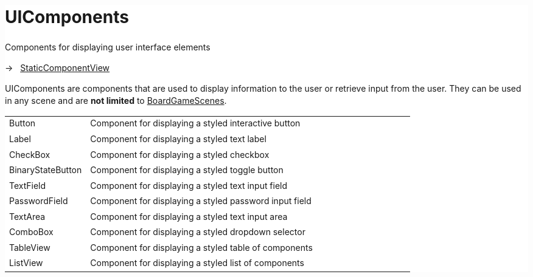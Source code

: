 [LabelKDoc]: ../../bgw-gui-kdoc/bgw-gui/tools.aqua.bgw.components.uicomponents/-label/index.html

[ButtonKDoc]: ../../bgw-gui-kdoc/bgw-gui/tools.aqua.bgw.components.uicomponents/-button/index.html

[CheckBoxKDoc]: ../../bgw-gui-kdoc/bgw-gui/tools.aqua.bgw.components.uicomponents/-check-box/index.html

[ColorPickerKDoc]: ../../bgw-gui-kdoc/bgw-gui/tools.aqua.bgw.components.uicomponents/-color-picker/index.html

[ComboBoxKDoc]: ../../bgw-gui-kdoc/bgw-gui/tools.aqua.bgw.components.uicomponents/-combo-box/index.html

[ProgressBarKDoc]: ../../bgw-gui-kdoc/bgw-gui/tools.aqua.bgw.components.uicomponents/-progress-bar/index.html

[ToggleButtonKDoc]: ../../bgw-gui-kdoc/bgw-gui/tools.aqua.bgw.components.uicomponents/-toggle-button/index.html

[RadioButtonKDoc]: ../../bgw-gui-kdoc/bgw-gui/tools.aqua.bgw.components.uicomponents/-radio-button/index.html

[ToggleGroupKDoc]: ../../bgw-gui-kdoc/bgw-gui/tools.aqua.bgw.components.uicomponents/-toggle-group/index.html

[TextAreaKDoc]: ../../bgw-gui-kdoc/bgw-gui/tools.aqua.bgw.components.uicomponents/-text-area/index.html

[TextFieldKDoc]: ../../bgw-gui-kdoc/bgw-gui/tools.aqua.bgw.components.uicomponents/-text-field/index.html

[ListViewKDoc]: ../../bgw-gui-kdoc/bgw-gui/tools.aqua.bgw.components.uicomponents/-list-view/index.html

[TableViewKDoc]: ../../bgw-gui-kdoc/bgw-gui/tools.aqua.bgw.components.uicomponents/-table-view/index.html

[TableColumnKDoc]: ../../bgw-gui-kdoc/bgw-gui/tools.aqua.bgw.components.uicomponents/-table-column/index.html

[UIComponentKDoc]: ../../bgw-gui-kdoc/bgw-gui/tools.aqua.bgw.components.uicomponents/-u-i-component/index.html

[LabeledUIComponentKDoc]: ../../bgw-gui-kdoc/bgw-gui/tools.aqua.bgw.components.uicomponents/-labeled-u-i-component/index.html

[TextInputUIComponentKDoc]: ../../bgw-gui-kdoc/bgw-gui/tools.aqua.bgw.components.uicomponents/-text-input-u-i-component/index.html

[BoardGameApplicationKDoc]: ../../bgw-gui-kdoc/bgw-gui/tools.aqua.bgw.core/-board-game-application/index.html

[BoardGameSceneKDoc]: https://tudo-aqua.github.io/bgw/bgw-gui-kdoc/bgw-gui/tools.aqua.bgw.core/-board-game-scene/index.html

[ComponentViewDoc]: ../../componentview/componentview.md

[UserInputDoc]: ../../concepts/user-input/UserInput.md

# UIComponents

<tldr>
    <p><format style="bold">Components for displaying user interface elements</format></p>
    <p>→ &nbsp; <a href="http://">StaticComponentView</a></p>
</tldr>

UIComponents are components that are used to display information to the user or retrieve input from the user. They can be used in any scene and are **not limited** to [BoardGameScenes][BoardGameSceneKDoc].

<chapter title="UIComponents" collapsible="true" default-state="expanded">
    <table style="header-column">
    <tr>
        <td width="20%">Button</td>
        <td>Component for displaying a styled interactive button</td>
    </tr>
    <tr>
        <td>Label</td>
        <td>Component for displaying a styled text label</td>
    </tr>
    <tr>
        <td>CheckBox</td>
        <td>Component for displaying a styled checkbox</td>
    </tr>
    <tr>
        <td>BinaryStateButton</td>
        <td>Component for displaying a styled toggle button</td>
    </tr>
    <tr>
        <td>TextField</td>
        <td>Component for displaying a styled text input field</td>
    </tr>
    <tr>
        <td>PasswordField</td>
        <td>Component for displaying a styled password input field</td>
    </tr>
    <tr>
        <td>TextArea</td>
        <td>Component for displaying a styled text input area</td>
    </tr>
    <tr>
        <td>ComboBox</td>
        <td>Component for displaying a styled dropdown selector</td>
    </tr>
    <tr>
        <td>TableView</td>
        <td>Component for displaying a styled table of components</td>
    </tr>
    <tr>
        <td>ListView</td>
        <td>Component for displaying a styled list of components</td>
